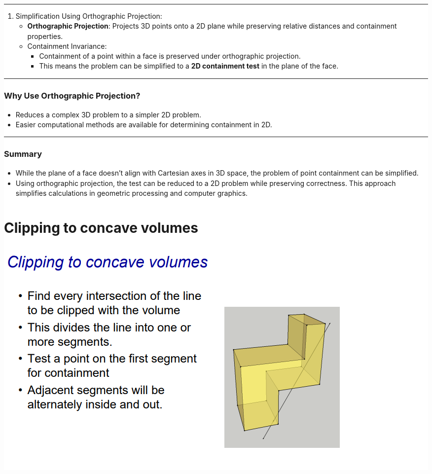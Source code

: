 ------

1. Simplification Using Orthographic Projection:
   - **Orthographic Projection**: Projects 3D points onto a 2D plane while preserving relative distances and containment properties.
   - Containment Invariance:
     - Containment of a point within a face is preserved under orthographic projection.
     - This means the problem can be simplified to a **2D containment test** in the plane of the face.

------

### Why Use Orthographic Projection?

- Reduces a complex 3D problem to a simpler 2D problem.
- Easier computational methods are available for determining containment in 2D.

------

### Summary

- While the plane of a face doesn’t align with Cartesian axes in 3D space, the problem of point containment can be simplified.
- Using orthographic projection, the test can be reduced to a 2D problem while preserving correctness. This approach simplifies calculations in geometric processing and computer graphics.

# Clipping to concave volumes

![image-20241231020726640](Lecture3.assets/image-20241231020726640.png)
